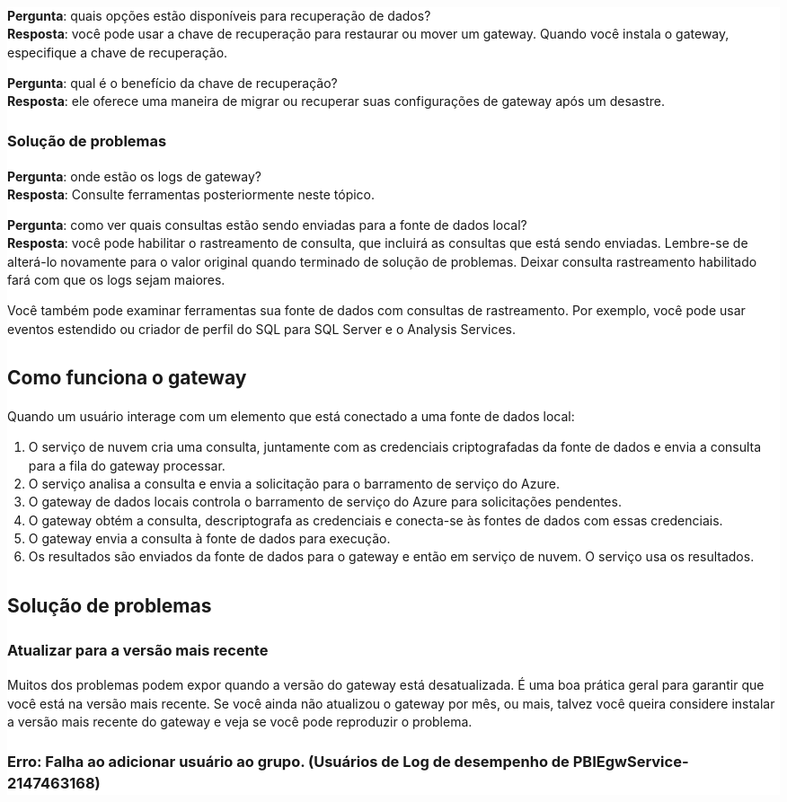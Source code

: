 
**Pergunta**: quais opções estão disponíveis para recuperação de dados? <br/>
**Resposta**: você pode usar a chave de recuperação para restaurar ou mover um gateway. Quando você instala o gateway, especifique a chave de recuperação.


**Pergunta**: qual é o benefício da chave de recuperação? <br/>
**Resposta**: ele oferece uma maneira de migrar ou recuperar suas configurações de gateway após um desastre.

### <a name="troubleshooting"></a>Solução de problemas

**Pergunta**: onde estão os logs de gateway? <br/>
**Resposta**: Consulte ferramentas posteriormente neste tópico.


**Pergunta**: como ver quais consultas estão sendo enviadas para a fonte de dados local? <br/>
**Resposta**: você pode habilitar o rastreamento de consulta, que incluirá as consultas que está sendo enviadas. Lembre-se de alterá-lo novamente para o valor original quando terminado de solução de problemas. Deixar consulta rastreamento habilitado fará com que os logs sejam maiores.

Você também pode examinar ferramentas sua fonte de dados com consultas de rastreamento. Por exemplo, você pode usar eventos estendido ou criador de perfil do SQL para SQL Server e o Analysis Services.

## <a name="how-the-gateway-works"></a>Como funciona o gateway

Quando um usuário interage com um elemento que está conectado a uma fonte de dados local:

1. O serviço de nuvem cria uma consulta, juntamente com as credenciais criptografadas da fonte de dados e envia a consulta para a fila do gateway processar.
1. O serviço analisa a consulta e envia a solicitação para o barramento de serviço do Azure.
1. O gateway de dados locais controla o barramento de serviço do Azure para solicitações pendentes.
1. O gateway obtém a consulta, descriptografa as credenciais e conecta-se às fontes de dados com essas credenciais.
1. O gateway envia a consulta à fonte de dados para execução.
1. Os resultados são enviados da fonte de dados para o gateway e então em serviço de nuvem. O serviço usa os resultados.

## <a name="troubleshooting"></a>Solução de problemas

### <a name="update-to-the-latest-version"></a>Atualizar para a versão mais recente

Muitos dos problemas podem expor quando a versão do gateway está desatualizada.  É uma boa prática geral para garantir que você está na versão mais recente.  Se você ainda não atualizou o gateway por mês, ou mais, talvez você queira considere instalar a versão mais recente do gateway e veja se você pode reproduzir o problema.

### <a name="error-failed-to-add-user-to-group--2147463168-pbiegwservice-performance-log-users-"></a>Erro: Falha ao adicionar usuário ao grupo. (Usuários de Log de desempenho de PBIEgwService-2147463168)
